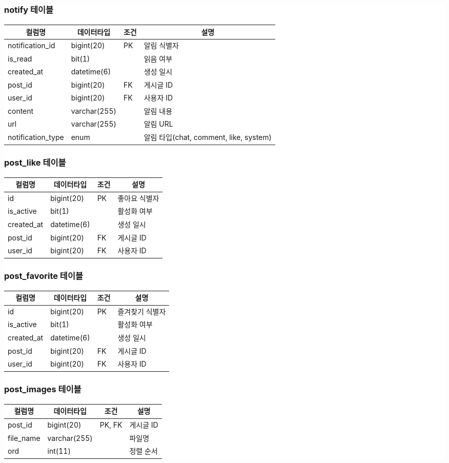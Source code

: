 ### notify 테이블
| 컬럼명 | 데이터타입 | 조건 | 설명 |
|--------|------------|------|------|
| notification_id | bigint(20) | PK | 알림 식별자 |
| is_read | bit(1) | | 읽음 여부 |
| created_at | datetime(6) | | 생성 일시 |
| post_id | bigint(20) | FK | 게시글 ID |
| user_id | bigint(20) | FK | 사용자 ID |
| content | varchar(255) | | 알림 내용 |
| url | varchar(255) | | 알림 URL |
| notification_type | enum | | 알림 타입(chat, comment, like, system) |

### post_like 테이블
| 컬럼명 | 데이터타입 | 조건 | 설명 |
|--------|------------|------|------|
| id | bigint(20) | PK | 좋아요 식별자 |
| is_active | bit(1) | | 활성화 여부 |
| created_at | datetime(6) | | 생성 일시 |
| post_id | bigint(20) | FK | 게시글 ID |
| user_id | bigint(20) | FK | 사용자 ID |

### post_favorite 테이블
| 컬럼명 | 데이터타입 | 조건 | 설명 |
|--------|------------|------|------|
| id | bigint(20) | PK | 즐겨찾기 식별자 |
| is_active | bit(1) | | 활성화 여부 |
| created_at | datetime(6) | | 생성 일시 |
| post_id | bigint(20) | FK | 게시글 ID |
| user_id | bigint(20) | FK | 사용자 ID |

### post_images 테이블
| 컬럼명 | 데이터타입 | 조건 | 설명 |
|--------|------------|------|------|
| post_id | bigint(20) | PK, FK | 게시글 ID |
| file_name | varchar(255) | | 파일명 |
| ord | int(11) | | 정렬 순서 |

